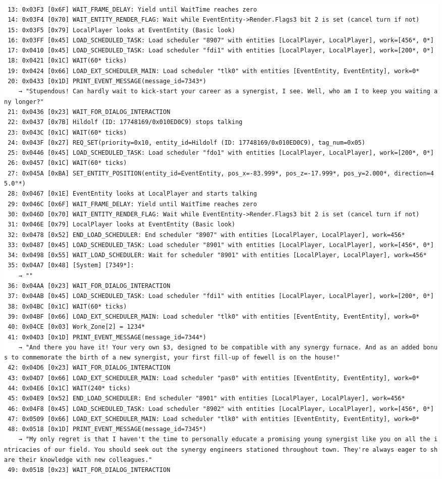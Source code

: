 ```
 13: 0x03F3 [0x6F] WAIT_FRAME_DELAY: Yield until WaitTime reaches zero
 14: 0x03F4 [0x70] WAIT_ENTITY_RENDER_FLAG: Wait while EventEntity->Render.Flags3 bit 2 is set (cancel turn if not)
 15: 0x03F5 [0x79] LocalPlayer looks at EventEntity (Basic look)
 16: 0x03FF [0x45] LOAD_SCHEDULED_TASK: Load scheduler "8907" with entities [LocalPlayer, LocalPlayer], work=[456*, 0*]
 17: 0x0410 [0x45] LOAD_SCHEDULED_TASK: Load scheduler "fdi1" with entities [LocalPlayer, LocalPlayer], work=[200*, 0*]
 18: 0x0421 [0x1C] WAIT(60* ticks)
 19: 0x0424 [0x66] LOAD_EXT_SCHEDULER_MAIN: Load scheduler "tlk0" with entities [EventEntity, EventEntity], work=0*
 20: 0x0433 [0x1D] PRINT_EVENT_MESSAGE(message_id=7343*)
    → "Stupendous! Can hardly wait to kick-start your career as a synergist, I see. Well, who am I to keep you waiting any longer?"
 21: 0x0436 [0x23] WAIT_FOR_DIALOG_INTERACTION
 22: 0x0437 [0x7B] Hildolf (ID: 17748169/0x010ED0C9) stops talking
 23: 0x043C [0x1C] WAIT(60* ticks)
 24: 0x043F [0x27] REQ_SET(priority=0x10, entity_id=Hildolf (ID: 17748169/0x010ED0C9), tag_num=0x05)
 25: 0x0446 [0x45] LOAD_SCHEDULED_TASK: Load scheduler "fdo1" with entities [LocalPlayer, LocalPlayer], work=[200*, 0*]
 26: 0x0457 [0x1C] WAIT(60* ticks)
 27: 0x045A [0xBA] SET_ENTITY_POSITION(entity_id=EventEntity, pos_x=-83.999*, pos_z=-17.999*, pos_y=2.000*, direction=45.0°*)
 28: 0x0467 [0x1E] EventEntity looks at LocalPlayer and starts talking
 29: 0x046C [0x6F] WAIT_FRAME_DELAY: Yield until WaitTime reaches zero
 30: 0x046D [0x70] WAIT_ENTITY_RENDER_FLAG: Wait while EventEntity->Render.Flags3 bit 2 is set (cancel turn if not)
 31: 0x046E [0x79] LocalPlayer looks at EventEntity (Basic look)
 32: 0x0478 [0x52] END_LOAD_SCHEDULER: End scheduler "8907" with entities [LocalPlayer, LocalPlayer], work=456*
 33: 0x0487 [0x45] LOAD_SCHEDULED_TASK: Load scheduler "8901" with entities [LocalPlayer, LocalPlayer], work=[456*, 0*]
 34: 0x0498 [0x55] WAIT_LOAD_SCHEDULER: Wait for scheduler "8901" with entities [LocalPlayer, LocalPlayer], work=456*
 35: 0x04A7 [0x48] [System] [7349*]:
    → ""
 36: 0x04AA [0x23] WAIT_FOR_DIALOG_INTERACTION
 37: 0x04AB [0x45] LOAD_SCHEDULED_TASK: Load scheduler "fdi1" with entities [LocalPlayer, LocalPlayer], work=[200*, 0*]
 38: 0x04BC [0x1C] WAIT(60* ticks)
 39: 0x04BF [0x66] LOAD_EXT_SCHEDULER_MAIN: Load scheduler "tlk0" with entities [EventEntity, EventEntity], work=0*
 40: 0x04CE [0x03] Work_Zone[2] = 1234*
 41: 0x04D3 [0x1D] PRINT_EVENT_MESSAGE(message_id=7344*)
    → "And there you have it! Your very own $3, designed to be compatible with any synergy furnace. And as an added bonus to commemorate the birth of a new synergist, your first fill-up of fewell is on the house!"
 42: 0x04D6 [0x23] WAIT_FOR_DIALOG_INTERACTION
 43: 0x04D7 [0x66] LOAD_EXT_SCHEDULER_MAIN: Load scheduler "pas0" with entities [EventEntity, EventEntity], work=0*
 44: 0x04E6 [0x1C] WAIT(240* ticks)
 45: 0x04E9 [0x52] END_LOAD_SCHEDULER: End scheduler "8901" with entities [LocalPlayer, LocalPlayer], work=456*
 46: 0x04F8 [0x45] LOAD_SCHEDULED_TASK: Load scheduler "8902" with entities [LocalPlayer, LocalPlayer], work=[456*, 0*]
 47: 0x0509 [0x66] LOAD_EXT_SCHEDULER_MAIN: Load scheduler "tlk0" with entities [EventEntity, EventEntity], work=0*
 48: 0x0518 [0x1D] PRINT_EVENT_MESSAGE(message_id=7345*)
    → "My only regret is that I haven't the time to personally educate a promising young synergist like you on all the intricacies of our field. You should seek out the synergy engineers stationed throughout town. They're always eager to share their knowledge with new colleagues."
 49: 0x051B [0x23] WAIT_FOR_DIALOG_INTERACTION
```